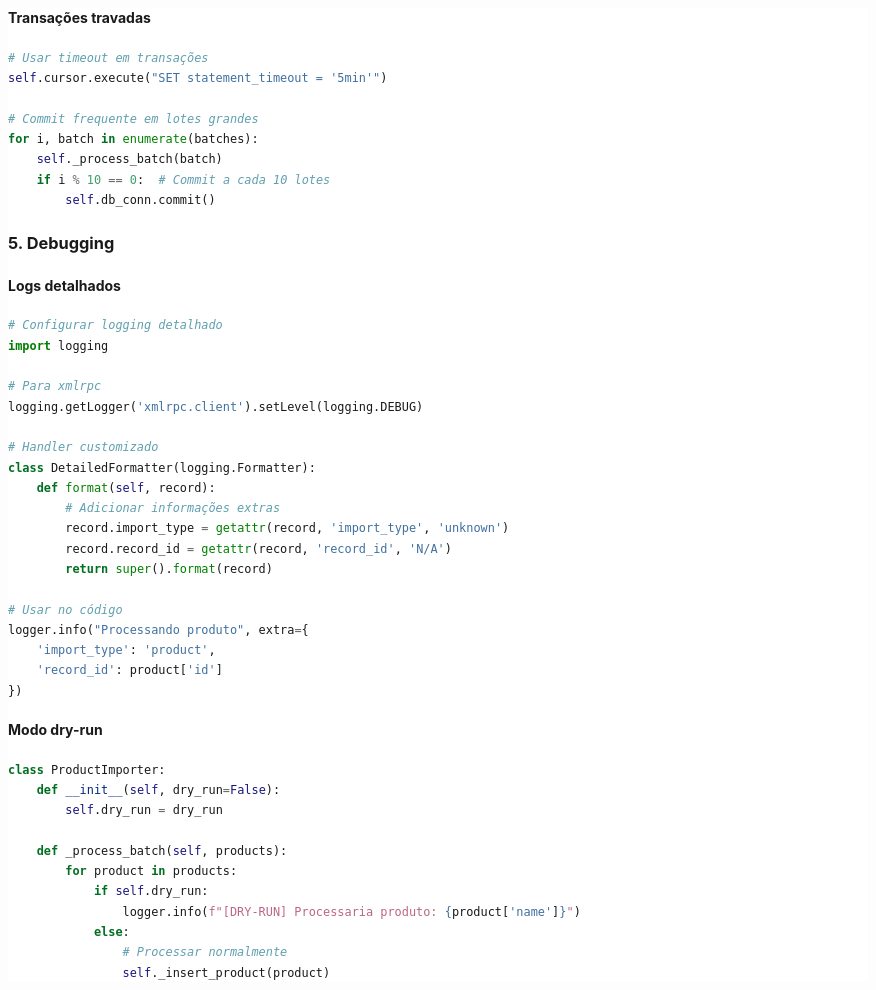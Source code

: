 #### Transações travadas
```python
# Usar timeout em transações
self.cursor.execute("SET statement_timeout = '5min'")

# Commit frequente em lotes grandes
for i, batch in enumerate(batches):
    self._process_batch(batch)
    if i % 10 == 0:  # Commit a cada 10 lotes
        self.db_conn.commit()
```

### 5. Debugging

#### Logs detalhados
```python
# Configurar logging detalhado
import logging

# Para xmlrpc
logging.getLogger('xmlrpc.client').setLevel(logging.DEBUG)

# Handler customizado
class DetailedFormatter(logging.Formatter):
    def format(self, record):
        # Adicionar informações extras
        record.import_type = getattr(record, 'import_type', 'unknown')
        record.record_id = getattr(record, 'record_id', 'N/A')
        return super().format(record)

# Usar no código
logger.info("Processando produto", extra={
    'import_type': 'product',
    'record_id': product['id']
})
```

#### Modo dry-run
```python
class ProductImporter:
    def __init__(self, dry_run=False):
        self.dry_run = dry_run
    
    def _process_batch(self, products):
        for product in products:
            if self.dry_run:
                logger.info(f"[DRY-RUN] Processaria produto: {product['name']}")
            else:
                # Processar normalmente
                self._insert_product(product)
```
